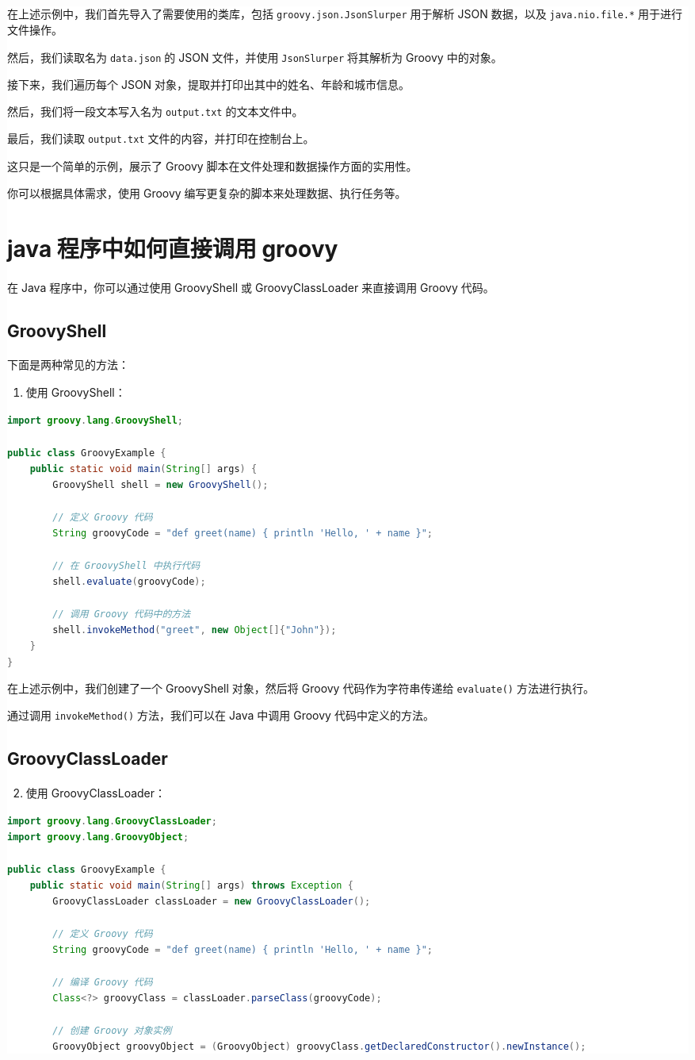 在上述示例中，我们首先导入了需要使用的类库，包括 `groovy.json.JsonSlurper` 用于解析 JSON 数据，以及 `java.nio.file.*` 用于进行文件操作。

然后，我们读取名为 `data.json` 的 JSON 文件，并使用 `JsonSlurper` 将其解析为 Groovy 中的对象。

接下来，我们遍历每个 JSON 对象，提取并打印出其中的姓名、年龄和城市信息。

然后，我们将一段文本写入名为 `output.txt` 的文本文件中。

最后，我们读取 `output.txt` 文件的内容，并打印在控制台上。

这只是一个简单的示例，展示了 Groovy 脚本在文件处理和数据操作方面的实用性。

你可以根据具体需求，使用 Groovy 编写更复杂的脚本来处理数据、执行任务等。

# java 程序中如何直接调用 groovy

在 Java 程序中，你可以通过使用 GroovyShell 或 GroovyClassLoader 来直接调用 Groovy 代码。

## GroovyShell

下面是两种常见的方法：

1. 使用 GroovyShell：

```java
import groovy.lang.GroovyShell;

public class GroovyExample {
    public static void main(String[] args) {
        GroovyShell shell = new GroovyShell();

        // 定义 Groovy 代码
        String groovyCode = "def greet(name) { println 'Hello, ' + name }";

        // 在 GroovyShell 中执行代码
        shell.evaluate(groovyCode);

        // 调用 Groovy 代码中的方法
        shell.invokeMethod("greet", new Object[]{"John"});
    }
}
```

在上述示例中，我们创建了一个 GroovyShell 对象，然后将 Groovy 代码作为字符串传递给 `evaluate()` 方法进行执行。

通过调用 `invokeMethod()` 方法，我们可以在 Java 中调用 Groovy 代码中定义的方法。

## GroovyClassLoader

2. 使用 GroovyClassLoader：

```java
import groovy.lang.GroovyClassLoader;
import groovy.lang.GroovyObject;

public class GroovyExample {
    public static void main(String[] args) throws Exception {
        GroovyClassLoader classLoader = new GroovyClassLoader();

        // 定义 Groovy 代码
        String groovyCode = "def greet(name) { println 'Hello, ' + name }";

        // 编译 Groovy 代码
        Class<?> groovyClass = classLoader.parseClass(groovyCode);

        // 创建 Groovy 对象实例
        GroovyObject groovyObject = (GroovyObject) groovyClass.getDeclaredConstructor().newInstance();
```